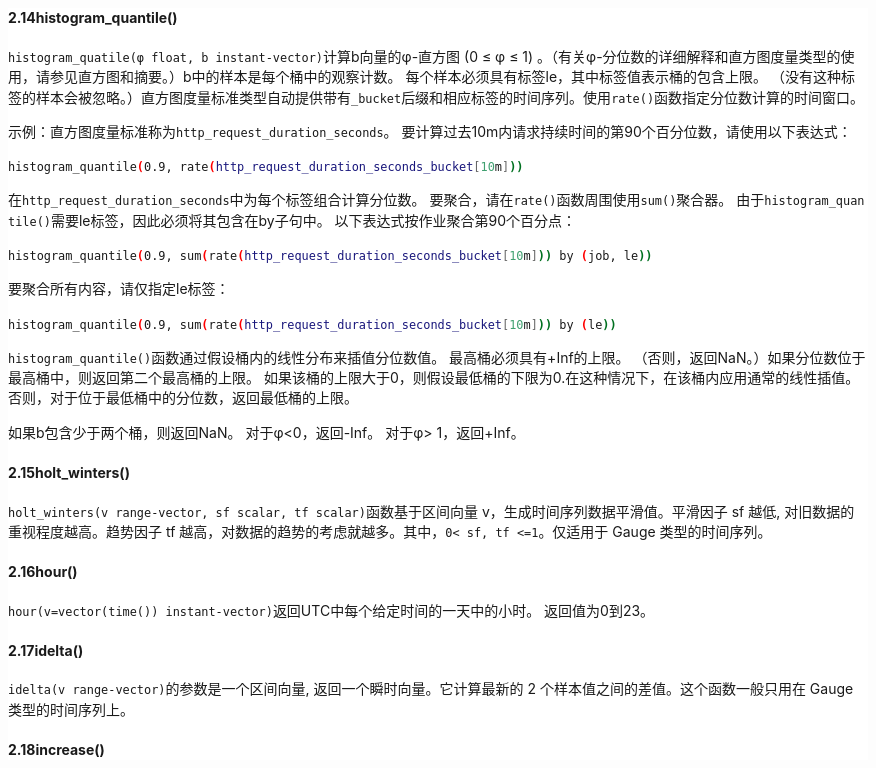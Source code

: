 
#### 2.14histogram_quantile()


`histogram_quatile(φ float, b instant-vector)`计算b向量的φ-直方图 (0 ≤ φ ≤ 1) 。（有关φ-分位数的详细解释和直方图度量类型的使用，请参见直方图和摘要。）b中的样本是每个桶中的观察计数。 每个样本必须具有标签le，其中标签值表示桶的包含上限。 （没有这种标签的样本会被忽略。）直方图度量标准类型自动提供带有`_bucket`后缀和相应标签的时间序列。使用`rate()`函数指定分位数计算的时间窗口。


示例：直方图度量标准称为`http_request_duration_seconds`。 要计算过去10m内请求持续时间的第90个百分位数，请使用以下表达式：


```sh
histogram_quantile(0.9, rate(http_request_duration_seconds_bucket[10m]))

```


在`http_request_duration_seconds`中为每个标签组合计算分位数。 要聚合，请在`rate()`函数周围使用`sum()`聚合器。 由于`histogram_quantile()`需要le标签，因此必须将其包含在by子句中。 以下表达式按作业聚合第90个百分点：


```sh
histogram_quantile(0.9, sum(rate(http_request_duration_seconds_bucket[10m])) by (job, le))

```


要聚合所有内容，请仅指定le标签：


```sh
histogram_quantile(0.9, sum(rate(http_request_duration_seconds_bucket[10m])) by (le))

```


`histogram_quantile()`函数通过假设桶内的线性分布来插值分位数值。 最高桶必须具有+Inf的上限。 （否则，返回NaN。）如果分位数位于最高桶中，则返回第二个最高桶的上限。 如果该桶的上限大于0，则假设最低桶的下限为0.在这种情况下，在该桶内应用通常的线性插值。 否则，对于位于最低桶中的分位数，返回最低桶的上限。


如果b包含少于两个桶，则返回NaN。 对于φ<0，返回-Inf。 对于φ> 1，返回+Inf。


#### 2.15holt_winters()


`holt_winters(v range-vector, sf scalar, tf scalar)`函数基于区间向量 v，生成时间序列数据平滑值。平滑因子 sf 越低, 对旧数据的重视程度越高。趋势因子 tf 越高，对数据的趋势的考虑就越多。其中，`0< sf, tf <=1`。仅适用于 Gauge 类型的时间序列。


#### 2.16hour()


`hour(v=vector(time()) instant-vector)`返回UTC中每个给定时间的一天中的小时。 返回值为0到23。


#### 2.17idelta()


`idelta(v range-vector)`的参数是一个区间向量, 返回一个瞬时向量。它计算最新的 2 个样本值之间的差值。这个函数一般只用在 Gauge 类型的时间序列上。


#### 2.18increase()

